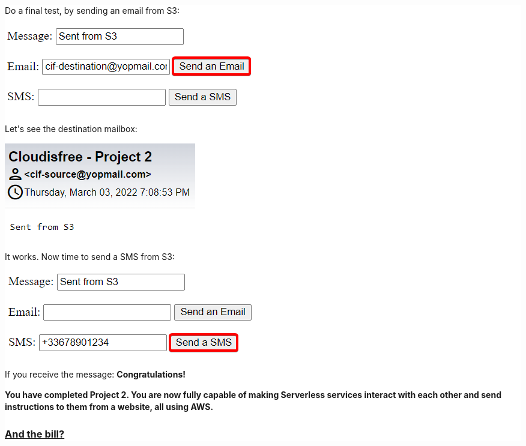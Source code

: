 Do a final test, by sending an email from S3:

![Email Sent From S3](images/send-email-from-s3.png ':size=300')

Let's see the destination mailbox:

![Email from S3 Received](images/email-s3-received.png ':size=300')

It works. Now time to send a SMS from S3:

![SMS Sent From S3](images/send-sms-from-s3.png ':size=300')

If you receive the message: **Congratulations!**

**You have completed Project 2. You are now fully capable of making Serverless services interact with each other and send instructions to them from a website, all using AWS.**

### [And the bill?](/projects/project-2/part-10/README.md)